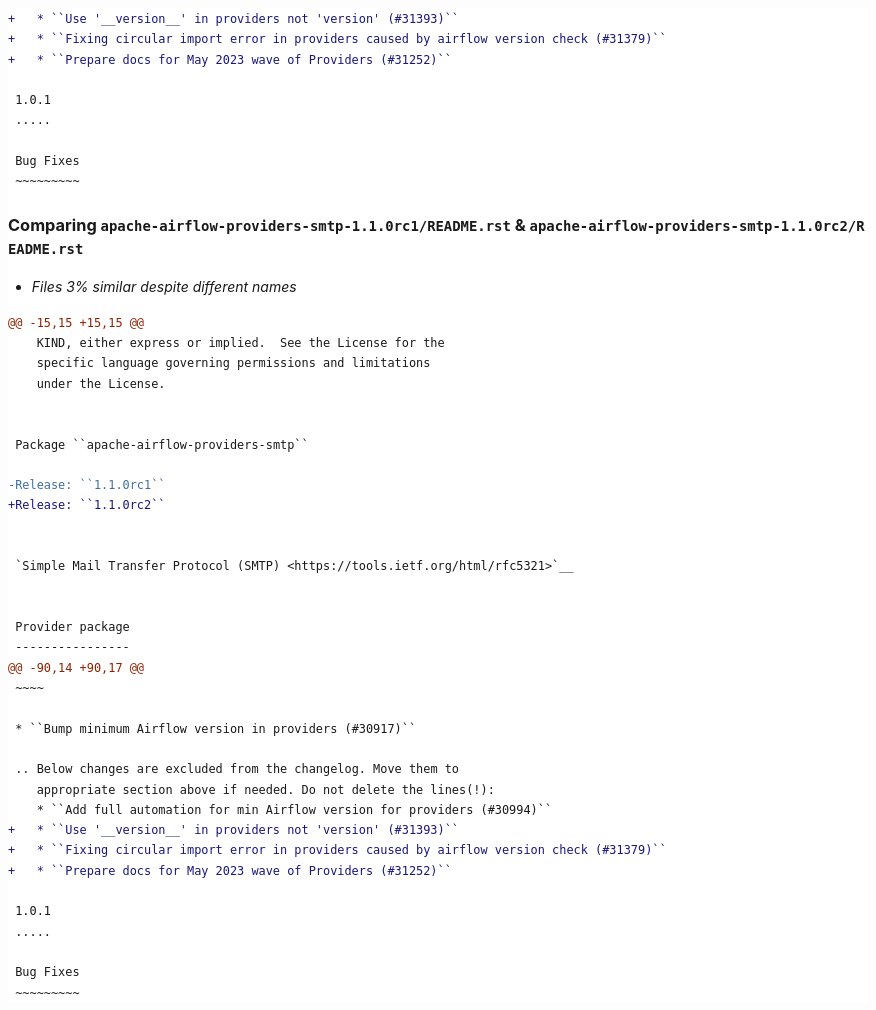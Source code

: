 ```diff
+   * ``Use '__version__' in providers not 'version' (#31393)``
+   * ``Fixing circular import error in providers caused by airflow version check (#31379)``
+   * ``Prepare docs for May 2023 wave of Providers (#31252)``
 
 1.0.1
 .....
 
 Bug Fixes
 ~~~~~~~~~
```

### Comparing `apache-airflow-providers-smtp-1.1.0rc1/README.rst` & `apache-airflow-providers-smtp-1.1.0rc2/README.rst`

 * *Files 3% similar despite different names*

```diff
@@ -15,15 +15,15 @@
    KIND, either express or implied.  See the License for the
    specific language governing permissions and limitations
    under the License.
 
 
 Package ``apache-airflow-providers-smtp``
 
-Release: ``1.1.0rc1``
+Release: ``1.1.0rc2``
 
 
 `Simple Mail Transfer Protocol (SMTP) <https://tools.ietf.org/html/rfc5321>`__
 
 
 Provider package
 ----------------
@@ -90,14 +90,17 @@
 ~~~~
 
 * ``Bump minimum Airflow version in providers (#30917)``
 
 .. Below changes are excluded from the changelog. Move them to
    appropriate section above if needed. Do not delete the lines(!):
    * ``Add full automation for min Airflow version for providers (#30994)``
+   * ``Use '__version__' in providers not 'version' (#31393)``
+   * ``Fixing circular import error in providers caused by airflow version check (#31379)``
+   * ``Prepare docs for May 2023 wave of Providers (#31252)``
 
 1.0.1
 .....
 
 Bug Fixes
 ~~~~~~~~~
```
